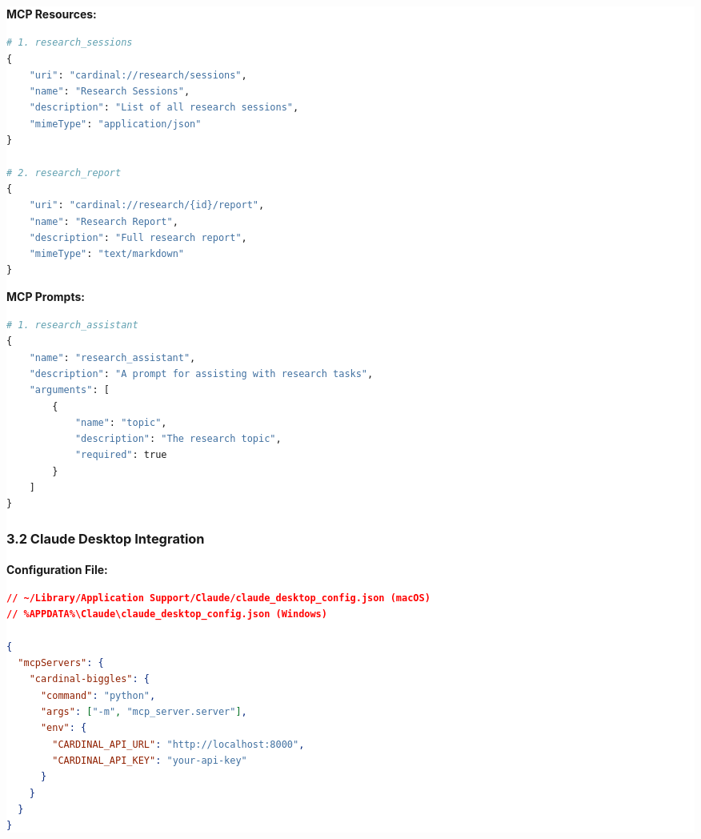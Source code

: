 **MCP Resources:**

```python
# 1. research_sessions
{
    "uri": "cardinal://research/sessions",
    "name": "Research Sessions",
    "description": "List of all research sessions",
    "mimeType": "application/json"
}

# 2. research_report
{
    "uri": "cardinal://research/{id}/report",
    "name": "Research Report",
    "description": "Full research report",
    "mimeType": "text/markdown"
}
```

**MCP Prompts:**

```python
# 1. research_assistant
{
    "name": "research_assistant",
    "description": "A prompt for assisting with research tasks",
    "arguments": [
        {
            "name": "topic",
            "description": "The research topic",
            "required": true
        }
    ]
}
```

### 3.2 Claude Desktop Integration

**Configuration File:**

```json
// ~/Library/Application Support/Claude/claude_desktop_config.json (macOS)
// %APPDATA%\Claude\claude_desktop_config.json (Windows)

{
  "mcpServers": {
    "cardinal-biggles": {
      "command": "python",
      "args": ["-m", "mcp_server.server"],
      "env": {
        "CARDINAL_API_URL": "http://localhost:8000",
        "CARDINAL_API_KEY": "your-api-key"
      }
    }
  }
}
```
